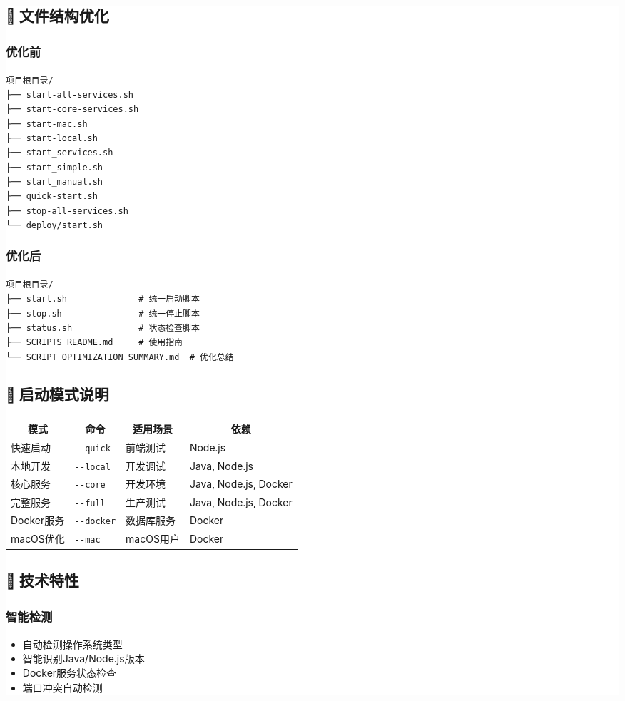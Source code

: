 ## 📁 文件结构优化

### 优化前
```
项目根目录/
├── start-all-services.sh
├── start-core-services.sh
├── start-mac.sh
├── start-local.sh
├── start_services.sh
├── start_simple.sh
├── start_manual.sh
├── quick-start.sh
├── stop-all-services.sh
└── deploy/start.sh
```

### 优化后
```
项目根目录/
├── start.sh              # 统一启动脚本
├── stop.sh               # 统一停止脚本
├── status.sh             # 状态检查脚本
├── SCRIPTS_README.md     # 使用指南
└── SCRIPT_OPTIMIZATION_SUMMARY.md  # 优化总结
```

## 🎯 启动模式说明

| 模式 | 命令 | 适用场景 | 依赖 |
|------|------|----------|------|
| 快速启动 | `--quick` | 前端测试 | Node.js |
| 本地开发 | `--local` | 开发调试 | Java, Node.js |
| 核心服务 | `--core` | 开发环境 | Java, Node.js, Docker |
| 完整服务 | `--full` | 生产测试 | Java, Node.js, Docker |
| Docker服务 | `--docker` | 数据库服务 | Docker |
| macOS优化 | `--mac` | macOS用户 | Docker |

## 🔧 技术特性

### 智能检测
- 自动检测操作系统类型
- 智能识别Java/Node.js版本
- Docker服务状态检查
- 端口冲突自动检测
